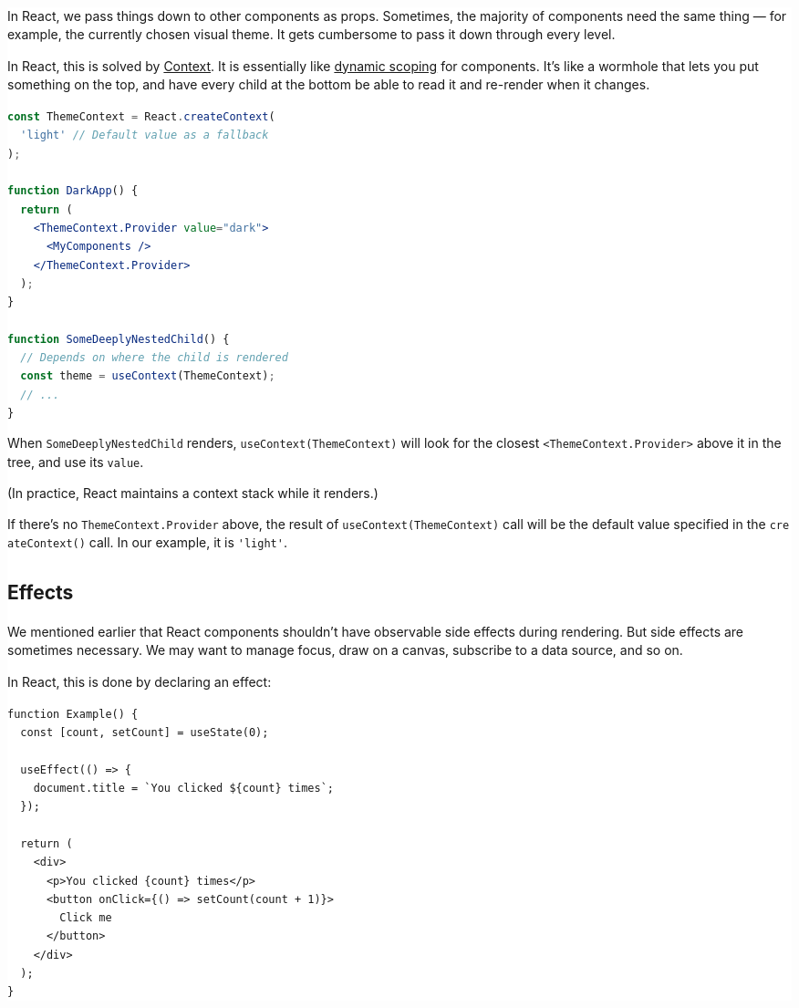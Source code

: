 In React, we pass things down to other components as props. Sometimes, the majority of components need the same thing — for example, the currently chosen visual theme. It gets cumbersome to pass it down through every level.

In React, this is solved by [Context](https://reactjs.org/docs/context.html). It is essentially like [dynamic scoping](http://wiki.c2.com/?DynamicScoping) for components. It’s like a wormhole that lets you put something on the top, and have every child at the bottom be able to read it and re-render when it changes.

```jsx
const ThemeContext = React.createContext(
  'light' // Default value as a fallback
);

function DarkApp() {
  return (
    <ThemeContext.Provider value="dark">
      <MyComponents />
    </ThemeContext.Provider>
  );
}

function SomeDeeplyNestedChild() {
  // Depends on where the child is rendered
  const theme = useContext(ThemeContext);
  // ...
}
```

When `SomeDeeplyNestedChild` renders, `useContext(ThemeContext)` will look for the closest `<ThemeContext.Provider>` above it in the tree, and use its `value`.

(In practice, React maintains a context stack while it renders.)

If there’s no `ThemeContext.Provider` above, the result of `useContext(ThemeContext)` call will be the default value specified in the `createContext()` call. In our example, it is `'light'`.


## Effects

We mentioned earlier that React components shouldn’t have observable side effects during rendering. But side effects are sometimes necessary. We may want to manage focus, draw on a canvas, subscribe to a data source, and so on.

In React, this is done by declaring an effect:

```jsx{4-6}
function Example() {
  const [count, setCount] = useState(0);

  useEffect(() => {
    document.title = `You clicked ${count} times`;
  });

  return (
    <div>
      <p>You clicked {count} times</p>
      <button onClick={() => setCount(count + 1)}>
        Click me
      </button>
    </div>
  );
}
```

